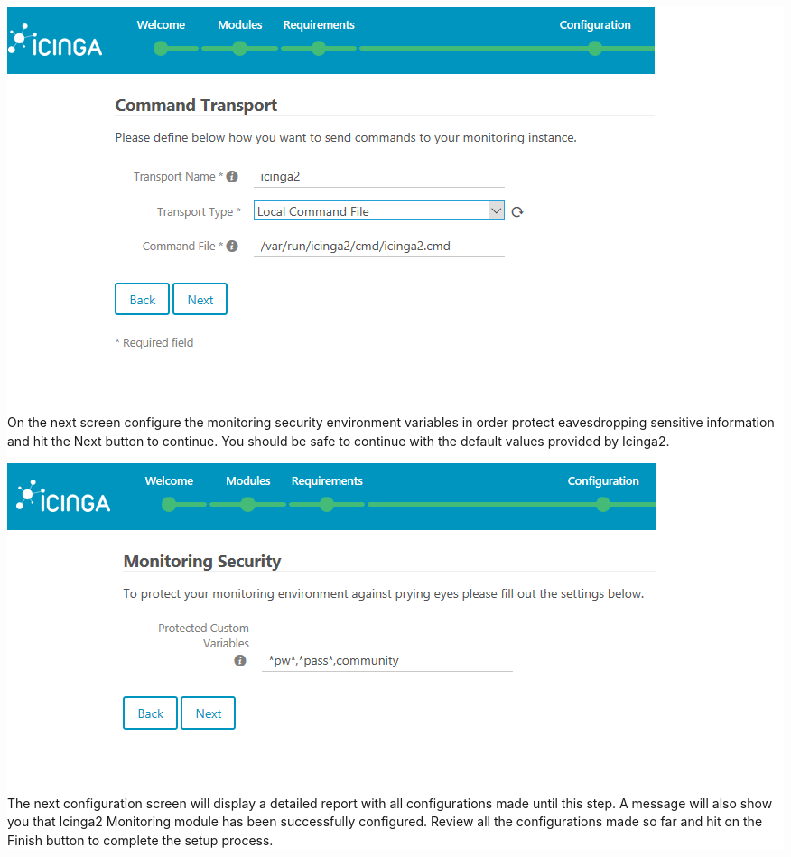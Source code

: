 ![description](/docs/assets/18.png)

On the next screen configure the monitoring security environment variables in order protect eavesdropping sensitive information and hit the Next button to continue. You should be safe to continue with the default values provided by Icinga2.

![description](/docs/assets/19.png)


The next configuration screen will display a detailed report with all configurations made until this step. A message will also show you that Icinga2 Monitoring module has been successfully configured. Review all the configurations made so far and hit on the Finish button to complete the setup process.
